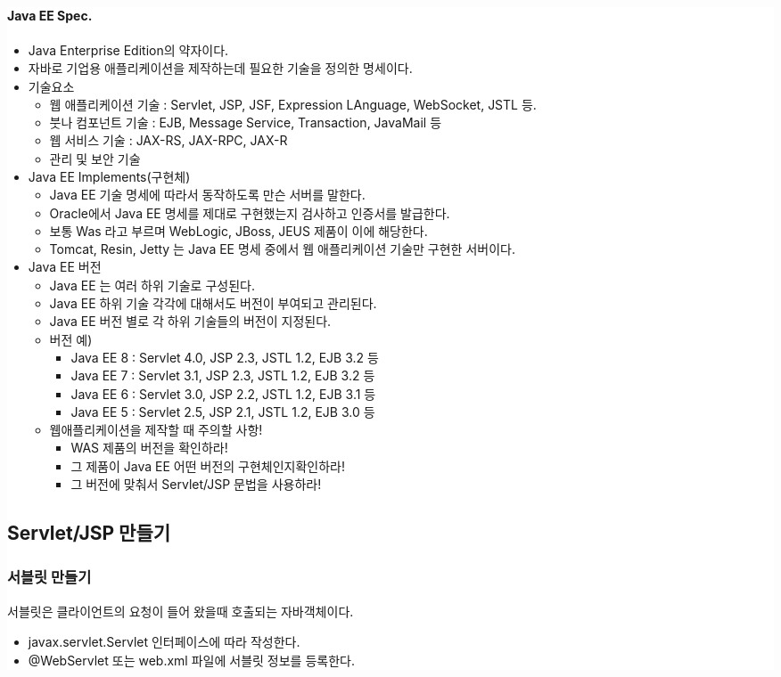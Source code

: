        
#### Java EE Spec.
- Java Enterprise Edition의 약자이다.
- 자바로 기업용 애플리케이션을 제작하는데 필요한 기술을 정의한 명세이다.
- 기술요소
    - 웹 애플리케이션 기술 : Servlet, JSP, JSF, Expression LAnguage, WebSocket, JSTL 등.
    - 붓나 컴포넌트 기술 : EJB, Message Service, Transaction, JavaMail 등
    - 웹 서비스 기술 : JAX-RS, JAX-RPC, JAX-R
    - 관리 및 보안 기술
- Java EE Implements(구현체)
    - Java EE 기술 명세에 따라서 동작하도록 만슨 서버를 말한다.
    - Oracle에서 Java EE 명세를 제대로 구현했는지 검사하고 인증서를 발급한다.
    - 보통 Was 라고 부르며  WebLogic, JBoss, JEUS 제품이 이에 해당한다.
    - Tomcat, Resin, Jetty 는 Java EE 명세 중에서 웹 애플리케이션 기술만 구현한 서버이다.
- Java EE 버전
    - Java EE 는 여러 하위 기술로 구성된다.
    - Java EE 하위 기술 각각에 대해서도 버전이 부여되고 관리된다.
    - Java EE 버전 별로 각 하위 기술들의 버전이 지정된다.
    - 버전 예)
        - Java EE 8 : Servlet 4.0, JSP 2.3, JSTL 1.2, EJB 3.2 등
        - Java EE 7 : Servlet 3.1, JSP 2.3, JSTL 1.2, EJB 3.2 등
        - Java EE 6 : Servlet 3.0, JSP 2.2, JSTL 1.2, EJB 3.1 등
        - Java EE 5 : Servlet 2.5, JSP 2.1, JSTL 1.2, EJB 3.0 등
    - 웹애플리케이션을 제작할 때 주의할 사항!
        - WAS 제품의 버전을 확인하라!
        - 그 제품이 Java EE 어떤 버전의 구현체인지확인하라!
        - 그 버전에 맞춰서 Servlet/JSP 문법을 사용하라!
        
## Servlet/JSP 만들기

### 서블릿 만들기

서블릿은 클라이언트의 요청이 들어 왔을때 호출되는 자바객체이다.

- javax.servlet.Servlet 인터페이스에 따라 작성한다.
- @WebServlet 또는 web.xml 파일에 서블릿 정보를 등록한다.

        

    
    
    
    
  
    
    
    
        




    
    
    
